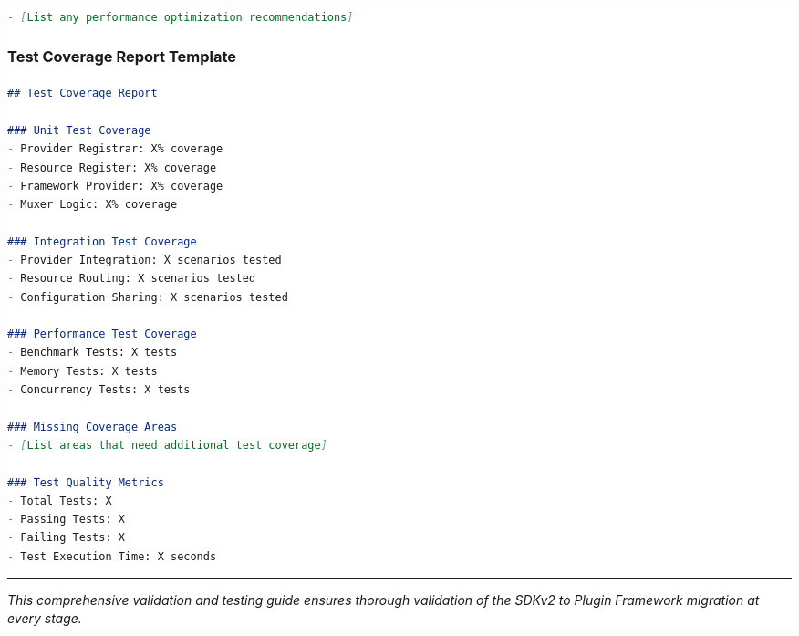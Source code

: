 ```markdown
- [List any performance optimization recommendations]
```

### Test Coverage Report Template

```markdown
## Test Coverage Report

### Unit Test Coverage
- Provider Registrar: X% coverage
- Resource Register: X% coverage
- Framework Provider: X% coverage
- Muxer Logic: X% coverage

### Integration Test Coverage
- Provider Integration: X scenarios tested
- Resource Routing: X scenarios tested
- Configuration Sharing: X scenarios tested

### Performance Test Coverage
- Benchmark Tests: X tests
- Memory Tests: X tests
- Concurrency Tests: X tests

### Missing Coverage Areas
- [List areas that need additional test coverage]

### Test Quality Metrics
- Total Tests: X
- Passing Tests: X
- Failing Tests: X
- Test Execution Time: X seconds
```

---

*This comprehensive validation and testing guide ensures thorough validation of the SDKv2 to Plugin Framework migration at every stage.*
